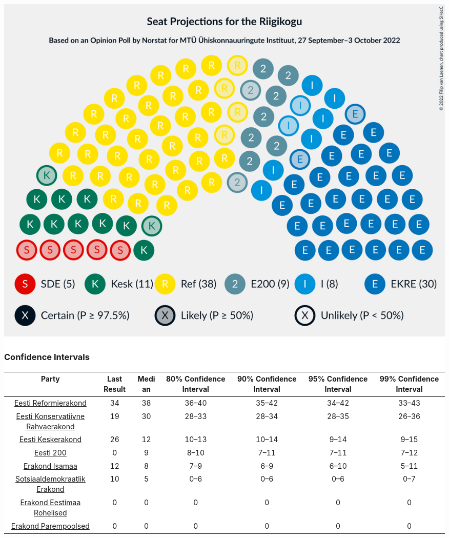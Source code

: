 ![Graph with seating plan not yet produced](2022-10-03-Norstat-seating-plan.png "Seating Plan")

### Confidence Intervals

| Party | Last Result | Median | 80% Confidence Interval | 90% Confidence Interval | 95% Confidence Interval | 99% Confidence Interval |
|:-----:|:-----------:|:------:|:-----------------------:|:-----------------------:|:-----------------------:|:-----------------------:|
| <a href="#eesti-reformierakond">Eesti Reformierakond</a> | 34 | 38 | 36–40 |35–42 |34–42 |33–43 |
| <a href="#eesti-konservatiivne-rahvaerakond">Eesti Konservatiivne Rahvaerakond</a> | 19 | 30 | 28–33 |28–34 |28–35 |26–36 |
| <a href="#eesti-keskerakond">Eesti Keskerakond</a> | 26 | 12 | 10–13 |10–14 |9–14 |9–15 |
| <a href="#eesti-200">Eesti 200</a> | 0 | 9 | 8–10 |7–11 |7–11 |7–12 |
| <a href="#erakond-isamaa">Erakond Isamaa</a> | 12 | 8 | 7–9 |6–9 |6–10 |5–11 |
| <a href="#sotsiaaldemokraatlik-erakond">Sotsiaaldemokraatlik Erakond</a> | 10 | 5 | 0–6 |0–6 |0–6 |0–7 |
| <a href="#erakond-eestimaa-rohelised">Erakond Eestimaa Rohelised</a> | 0 | 0 | 0 |0 |0 |0 |
| <a href="#erakond-parempoolsed">Erakond Parempoolsed</a> | 0 | 0 | 0 |0 |0 |0 |
